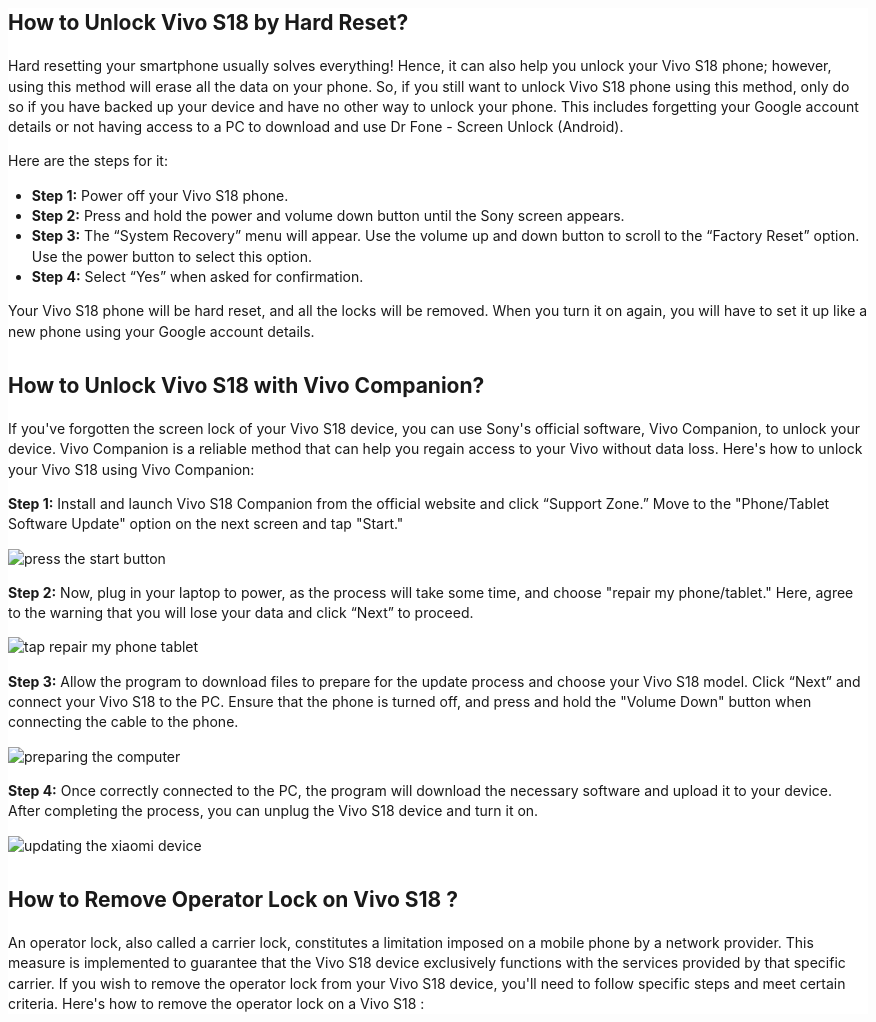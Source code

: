## How to Unlock Vivo S18  by Hard Reset?

Hard resetting your smartphone usually solves everything! Hence, it can also help you unlock your Vivo S18  phone; however, using this method will erase all the data on your phone. So, if you still want to unlock Vivo S18  phone using this method, only do so if you have backed up your device and have no other way to unlock your phone. This includes forgetting your Google account details or not having access to a PC to download and use Dr Fone - Screen Unlock (Android).

Here are the steps for it:

- **Step 1:** Power off your Vivo S18  phone.
- **Step 2:** Press and hold the power and volume down button until the Sony screen appears.
- **Step 3:** The “System Recovery” menu will appear. Use the volume up and down button to scroll to the “Factory Reset” option. Use the power button to select this option.
- **Step 4:** Select “Yes” when asked for confirmation.

Your Vivo S18  phone will be hard reset, and all the locks will be removed. When you turn it on again, you will have to set it up like a new phone using your Google account details.

## How to Unlock Vivo S18  with Vivo  Companion?

If you've forgotten the screen lock of your Vivo S18  device, you can use Sony's official software, Vivo  Companion, to unlock your device. Vivo  Companion is a reliable method that can help you regain access to your Vivo  without data loss. Here's how to unlock your Vivo S18  using Vivo  Companion:

**Step 1:** Install and launch Vivo S18  Companion from the official website and click “Support Zone.” Move to the "Phone/Tablet Software Update" option on the next screen and tap "Start."

![press the start button](https://images.wondershare.com/drfone/article/2023/10/unlock-sony-xperia-pin-code-1.jpg)

**Step 2:** Now, plug in your laptop to power, as the process will take some time, and choose "repair my phone/tablet." Here, agree to the warning that you will lose your data and click “Next” to proceed.

![tap repair my phone tablet](https://images.wondershare.com/drfone/article/2023/10/unlock-sony-xperia-pin-code-2.jpg)

**Step 3:** Allow the program to download files to prepare for the update process and choose your Vivo S18  model. Click “Next” and connect your Vivo S18  to the PC. Ensure that the phone is turned off, and press and hold the "Volume Down" button when connecting the cable to the phone.

![preparing the computer](https://images.wondershare.com/drfone/article/2023/10/unlock-sony-xperia-pin-code-3.jpg)

**Step 4:** Once correctly connected to the PC, the program will download the necessary software and upload it to your device. After completing the process, you can unplug the Vivo S18 device and turn it on.

![updating the xiaomi device](https://images.wondershare.com/drfone/article/2023/10/unlock-sony-xperia-pin-code-4.jpg)

## How to Remove Operator Lock on Vivo S18 ?

An operator lock, also called a carrier lock, constitutes a limitation imposed on a mobile phone by a network provider. This measure is implemented to guarantee that the Vivo S18 device exclusively functions with the services provided by that specific carrier. If you wish to remove the operator lock from your Vivo S18  device, you'll need to follow specific steps and meet certain criteria. Here's how to remove the operator lock on a Vivo S18 :
